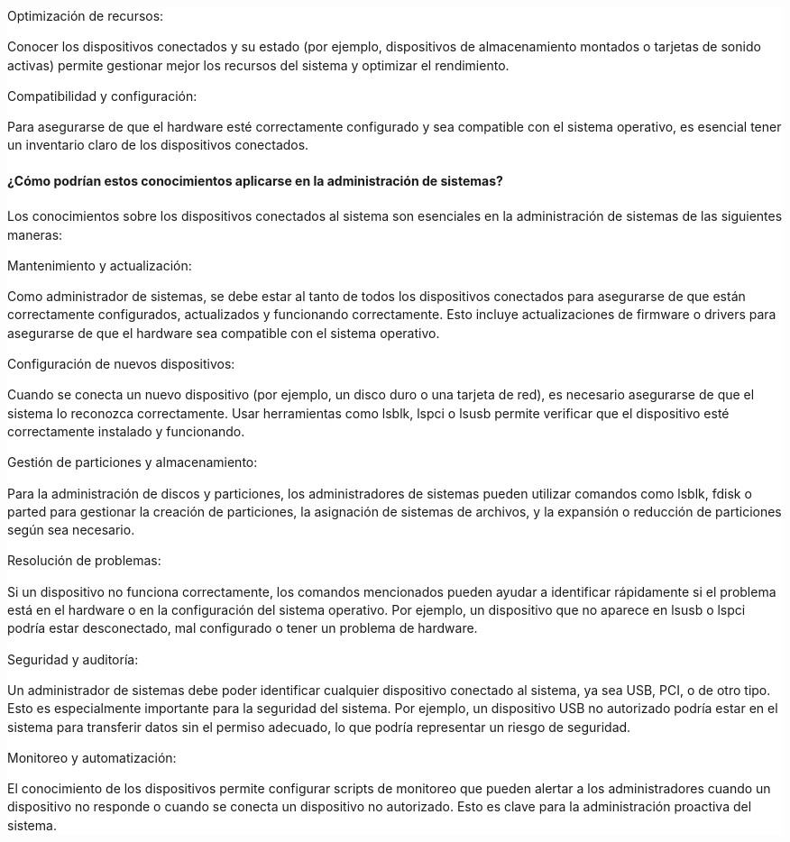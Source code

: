 Optimización de recursos:

Conocer los dispositivos conectados y su estado (por ejemplo, dispositivos de almacenamiento montados o tarjetas de sonido activas) permite gestionar mejor los recursos del sistema y optimizar el rendimiento.

Compatibilidad y configuración:

Para asegurarse de que el hardware esté correctamente configurado y sea compatible con el sistema operativo, es esencial tener un inventario claro de los dispositivos conectados.
#### ¿Cómo podrían estos conocimientos aplicarse en la administración de sistemas?

Los conocimientos sobre los dispositivos conectados al sistema son esenciales en la administración de sistemas de las siguientes maneras:

Mantenimiento y actualización:

Como administrador de sistemas, se debe estar al tanto de todos los dispositivos conectados para asegurarse de que están correctamente configurados, actualizados y funcionando correctamente. Esto incluye actualizaciones de firmware o drivers para asegurarse de que el hardware sea compatible con el sistema operativo.

Configuración de nuevos dispositivos:

Cuando se conecta un nuevo dispositivo (por ejemplo, un disco duro o una tarjeta de red), es necesario asegurarse de que el sistema lo reconozca correctamente. Usar herramientas como lsblk, lspci o lsusb permite verificar que el dispositivo esté correctamente instalado y funcionando.

Gestión de particiones y almacenamiento:

Para la administración de discos y particiones, los administradores de sistemas pueden utilizar comandos como lsblk, fdisk o parted para gestionar la creación de particiones, la asignación de sistemas de archivos, y la expansión o reducción de particiones según sea necesario.

Resolución de problemas:

Si un dispositivo no funciona correctamente, los comandos mencionados pueden ayudar a identificar rápidamente si el problema está en el hardware o en la configuración del sistema operativo. Por ejemplo, un dispositivo que no aparece en lsusb o lspci podría estar desconectado, mal configurado o tener un problema de hardware.

Seguridad y auditoría:

Un administrador de sistemas debe poder identificar cualquier dispositivo conectado al sistema, ya sea USB, PCI, o de otro tipo. Esto es especialmente importante para la seguridad del sistema. Por ejemplo, un dispositivo USB no autorizado podría estar en el sistema para transferir datos sin el permiso adecuado, lo que podría representar un riesgo de seguridad.

Monitoreo y automatización:

El conocimiento de los dispositivos permite configurar scripts de monitoreo que pueden alertar a los administradores cuando un dispositivo no responde o cuando se conecta un dispositivo no autorizado. Esto es clave para la administración proactiva del sistema.
